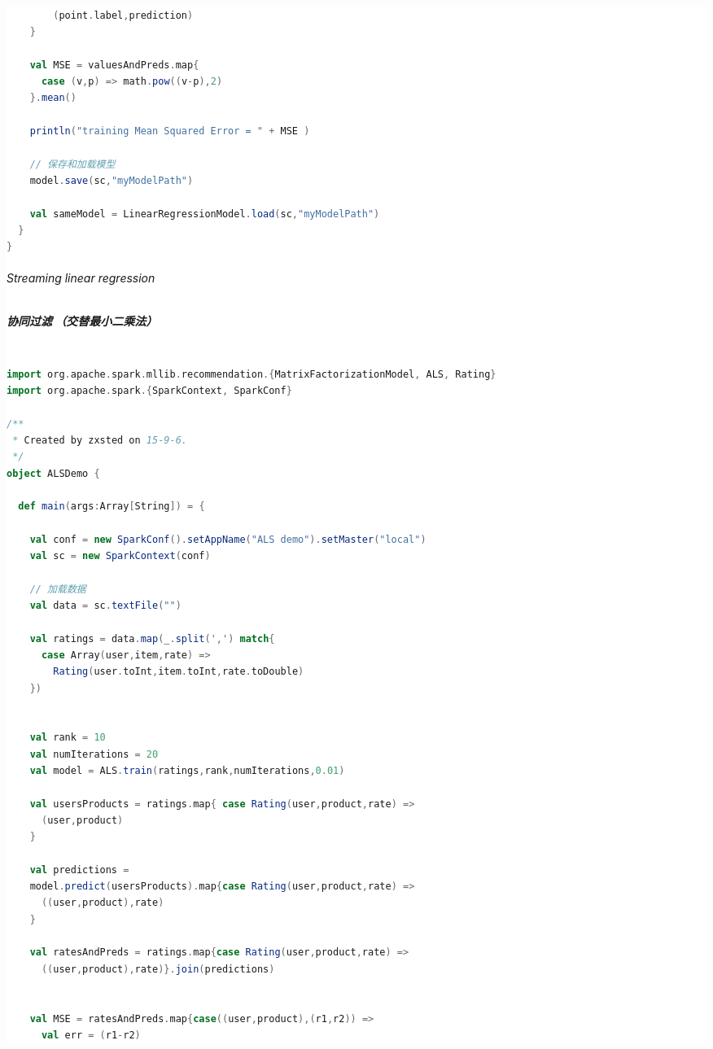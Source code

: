 ```scala
        (point.label,prediction)
    }

    val MSE = valuesAndPreds.map{
      case (v,p) => math.pow((v-p),2)
    }.mean()

    println("training Mean Squared Error = " + MSE )

    // 保存和加载模型
    model.save(sc,"myModelPath")

    val sameModel = LinearRegressionModel.load(sc,"myModelPath")
  }
}
```

###### Streaming linear regression

##### 协同过滤 （交替最小二乘法）

```scala

import org.apache.spark.mllib.recommendation.{MatrixFactorizationModel, ALS, Rating}
import org.apache.spark.{SparkContext, SparkConf}

/**
 * Created by zxsted on 15-9-6.
 */
object ALSDemo {

  def main(args:Array[String]) = {

    val conf = new SparkConf().setAppName("ALS demo").setMaster("local")
    val sc = new SparkContext(conf)

    // 加载数据
    val data = sc.textFile("")

    val ratings = data.map(_.split(',') match{
      case Array(user,item,rate) =>
        Rating(user.toInt,item.toInt,rate.toDouble)
    })


    val rank = 10
    val numIterations = 20
    val model = ALS.train(ratings,rank,numIterations,0.01)

    val usersProducts = ratings.map{ case Rating(user,product,rate) =>
      (user,product)
    }

    val predictions =
    model.predict(usersProducts).map{case Rating(user,product,rate) =>
      ((user,product),rate)
    }

    val ratesAndPreds = ratings.map{case Rating(user,product,rate) =>
      ((user,product),rate)}.join(predictions)


    val MSE = ratesAndPreds.map{case((user,product),(r1,r2)) =>
      val err = (r1-r2)
```